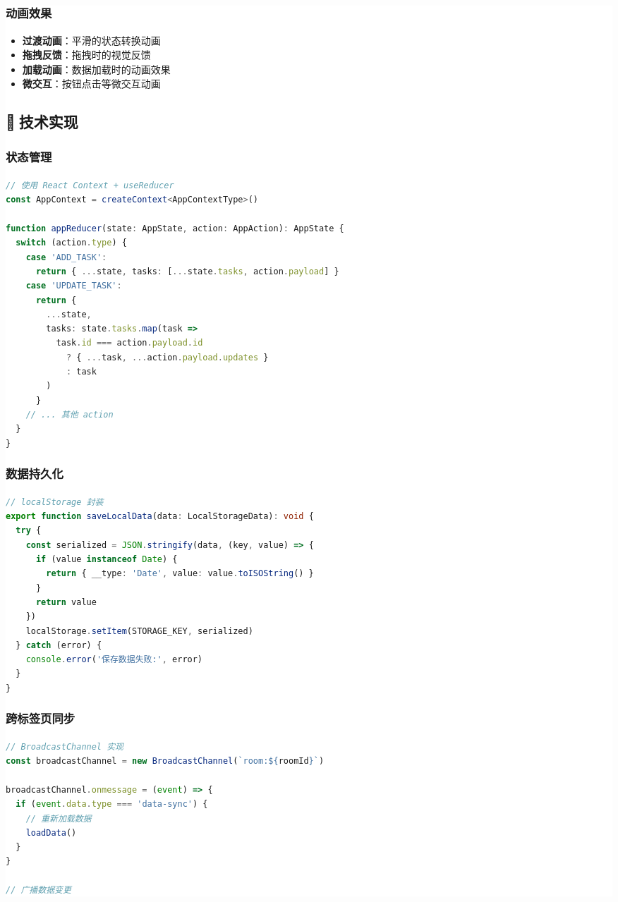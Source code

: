 ### 动画效果
- **过渡动画**：平滑的状态转换动画
- **拖拽反馈**：拖拽时的视觉反馈
- **加载动画**：数据加载时的动画效果
- **微交互**：按钮点击等微交互动画

## 🔧 技术实现

### 状态管理
```typescript
// 使用 React Context + useReducer
const AppContext = createContext<AppContextType>()

function appReducer(state: AppState, action: AppAction): AppState {
  switch (action.type) {
    case 'ADD_TASK':
      return { ...state, tasks: [...state.tasks, action.payload] }
    case 'UPDATE_TASK':
      return { 
        ...state, 
        tasks: state.tasks.map(task => 
          task.id === action.payload.id 
            ? { ...task, ...action.payload.updates }
            : task
        )
      }
    // ... 其他 action
  }
}
```

### 数据持久化
```typescript
// localStorage 封装
export function saveLocalData(data: LocalStorageData): void {
  try {
    const serialized = JSON.stringify(data, (key, value) => {
      if (value instanceof Date) {
        return { __type: 'Date', value: value.toISOString() }
      }
      return value
    })
    localStorage.setItem(STORAGE_KEY, serialized)
  } catch (error) {
    console.error('保存数据失败:', error)
  }
}
```

### 跨标签页同步
```typescript
// BroadcastChannel 实现
const broadcastChannel = new BroadcastChannel(`room:${roomId}`)

broadcastChannel.onmessage = (event) => {
  if (event.data.type === 'data-sync') {
    // 重新加载数据
    loadData()
  }
}

// 广播数据变更
```